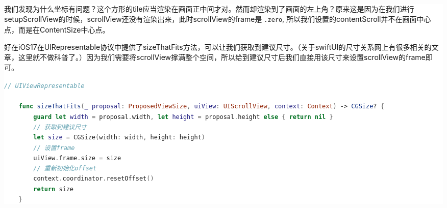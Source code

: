 我们发现为什么坐标有问题？这个方形的tile应当渲染在画面正中间才对。然而却渲染到了画面的左上角？原来这是因为在我们进行setupScrollView的时候，scrollView还没有渲染出来，此时scrollView的frame是 `.zero`, 所以我们设置的contentScroll并不在画面中心点，而是在ContentSize中心点。

好在iOS17在UIRepresentable协议中提供了sizeThatFits方法，可以让我们获取到建议尺寸。（关于swiftUI的尺寸关系网上有很多相关的文章，这里就不做科普了。）因为我们需要将scrollView撑满整个空间，所以给到建议尺寸后我们直接用该尺寸来设置scrollView的frame即可。

``` swift
// UIViewRepresentable

    func sizeThatFits(_ proposal: ProposedViewSize, uiView: UIScrollView, context: Context) -> CGSize? {
        guard let width = proposal.width, let height = proposal.height else { return nil }
        // 获取到建议尺寸
        let size = CGSize(width: width, height: height)
        // 设置frame
        uiView.frame.size = size
        // 重新初始化offset
        context.coordinator.resetOffset()
        return size
    }

```
